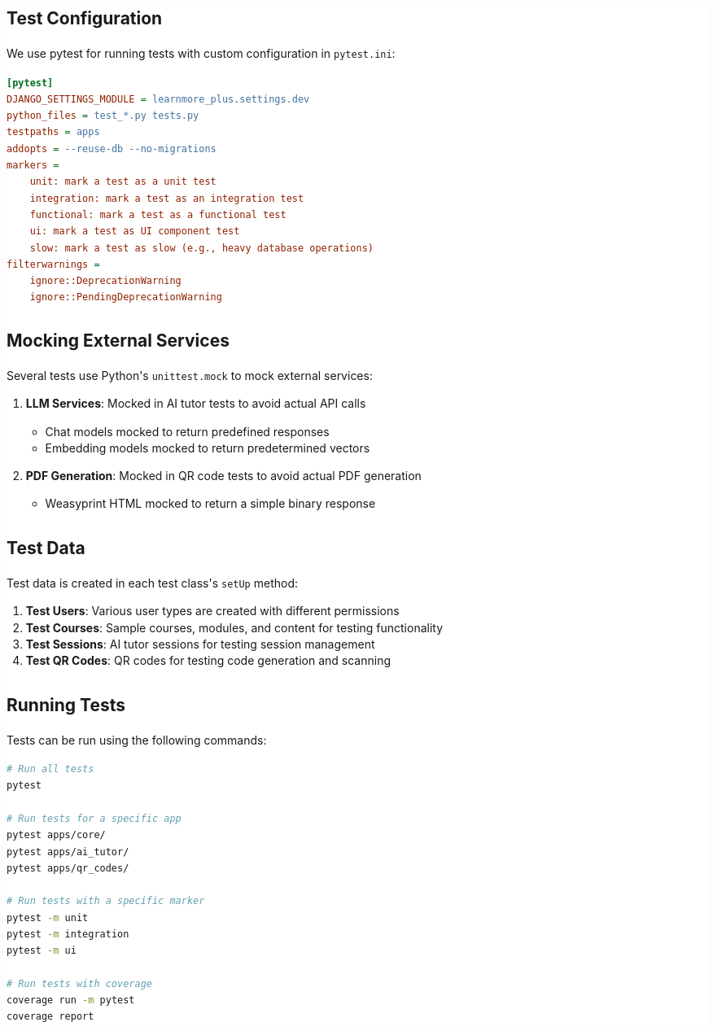 ## Test Configuration

We use pytest for running tests with custom configuration in `pytest.ini`:

```ini
[pytest]
DJANGO_SETTINGS_MODULE = learnmore_plus.settings.dev
python_files = test_*.py tests.py
testpaths = apps
addopts = --reuse-db --no-migrations
markers =
    unit: mark a test as a unit test
    integration: mark a test as an integration test
    functional: mark a test as a functional test
    ui: mark a test as UI component test
    slow: mark a test as slow (e.g., heavy database operations)
filterwarnings =
    ignore::DeprecationWarning
    ignore::PendingDeprecationWarning
```

## Mocking External Services

Several tests use Python's `unittest.mock` to mock external services:

1. **LLM Services**: Mocked in AI tutor tests to avoid actual API calls
   - Chat models mocked to return predefined responses
   - Embedding models mocked to return predetermined vectors

2. **PDF Generation**: Mocked in QR code tests to avoid actual PDF generation
   - Weasyprint HTML mocked to return a simple binary response

## Test Data

Test data is created in each test class's `setUp` method:

1. **Test Users**: Various user types are created with different permissions
2. **Test Courses**: Sample courses, modules, and content for testing functionality
3. **Test Sessions**: AI tutor sessions for testing session management
4. **Test QR Codes**: QR codes for testing code generation and scanning

## Running Tests

Tests can be run using the following commands:

```bash
# Run all tests
pytest

# Run tests for a specific app
pytest apps/core/
pytest apps/ai_tutor/
pytest apps/qr_codes/

# Run tests with a specific marker
pytest -m unit
pytest -m integration
pytest -m ui

# Run tests with coverage
coverage run -m pytest
coverage report
```

